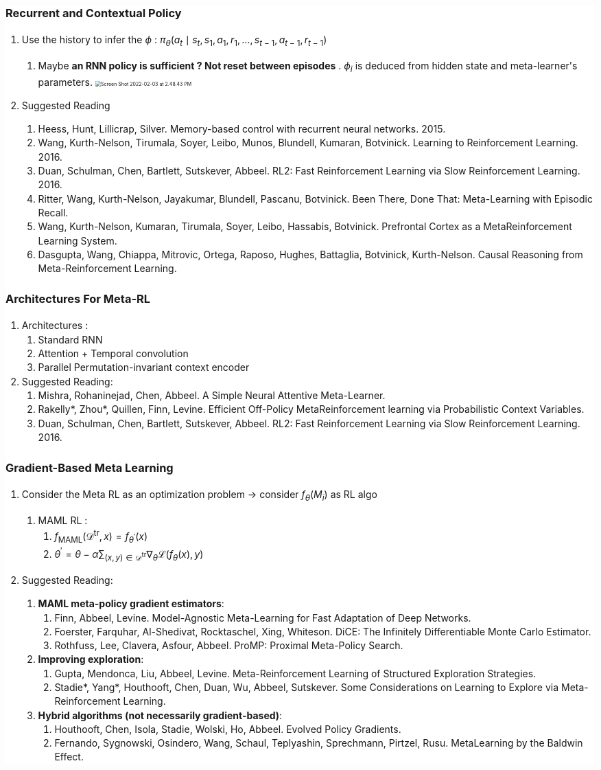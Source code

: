 ### Recurrent and Contextual Policy

1. Use the history to infer the $\phi$ :  $\pi_{\theta}\left(a_{t} \mid s_{t}, s_{1}, a_{1}, r_{1}, \ldots, s_{t-1}, a_{t-1}, r_{t-1}\right)$ 
   1. Maybe **an RNN policy is sufficient ? Not reset between episodes** . $\phi_i$ is deduced from hidden state and meta-learner's parameters. 
      <img src="/Users/jijingtian/Library/Application Support/typora-user-images/Screen Shot 2022-02-03 at 2.48.43 PM.png" alt="Screen Shot 2022-02-03 at 2.48.43 PM" style="zoom: 50%;" />


2. Suggested Reading 

   1. Heess, Hunt, Lillicrap, Silver. Memory-based control with recurrent neural networks. $2015 .$
   2. Wang, Kurth-Nelson, Tirumala, Soyer, Leibo, Munos, Blundell, Kumaran, Botvinick. Learning to Reinforcement Learning. $2016 .$
   3. Duan, Schulman, Chen, Bartlett, Sutskever, Abbeel. RL2: Fast Reinforcement Learning via Slow Reinforcement Learning. $2016 .$ 
   3. Ritter, Wang, Kurth-Nelson, Jayakumar, Blundell, Pascanu, Botvinick. Been There, Done That: Meta-Learning with Episodic Recall. 
   3. Wang, Kurth-Nelson, Kumaran, Tirumala, Soyer, Leibo, Hassabis, Botvinick. Prefrontal Cortex as a MetaReinforcement Learning System. 
   3. Dasgupta, Wang, Chiappa, Mitrovic, Ortega, Raposo, Hughes, Battaglia, Botvinick, Kurth-Nelson. Causal Reasoning from Meta-Reinforcement Learning. 



### Architectures For Meta-RL
1. Architectures :
	1. Standard RNN
	2. Attention + Temporal convolution
	3. Parallel Permutation-invariant context encoder
1. Suggested Reading:
	1. Mishra, Rohaninejad, Chen, Abbeel. A Simple Neural Attentive Meta-Learner.
	2. Rakelly*, Zhou*, Quillen, Finn, Levine. Efficient Off-Policy MetaReinforcement learning via Probabilistic Context Variables.
	3. Duan, Schulman, Chen, Bartlett, Sutskever, Abbeel. RL2: Fast Reinforcement Learning via Slow Reinforcement Learning. $2016 .$ 
	
### Gradient-Based Meta Learning

1. Consider the Meta RL as an optimization problem -> consider $f_{\theta}(M_i)$ as RL algo 
   1. MAML RL : 
      1. $f_{\mathrm{MAML}}\left(\mathcal{D}^{\mathrm{tr}}, x\right)=f_{\theta^{\prime}}(x)$
      2. $\theta^{\prime}=\theta-\alpha \sum_{(x, y) \in \mathcal{D}^{\operatorname{tr}}} \nabla_{\theta} \mathcal{L}\left(f_{\theta}(x), y\right)$

2. Suggested Reading: 
   1. **MAML meta-policy gradient estimators**:
      1. Finn, Abbeel, Levine. Model-Agnostic Meta-Learning for Fast Adaptation of Deep Networks.
      2. Foerster, Farquhar, Al-Shedivat, Rocktaschel, Xing, Whiteson. DiCE: The Infinitely Differentiable Monte Carlo Estimator.
      3. Rothfuss, Lee, Clavera, Asfour, Abbeel. ProMP: Proximal Meta-Policy Search.
   2. **Improving exploration**:
      1. Gupta, Mendonca, Liu, Abbeel, Levine. Meta-Reinforcement Learning of Structured Exploration Strategies.
      2. Stadie*, Yang*, Houthooft, Chen, Duan, Wu, Abbeel, Sutskever. Some Considerations on Learning to Explore via Meta-Reinforcement Learning.
   3. **Hybrid algorithms (not necessarily gradient-based)**:
      1. Houthooft, Chen, Isola, Stadie, Wolski, Ho, Abbeel. Evolved Policy Gradients.
      2. Fernando, Sygnowski, Osindero, Wang, Schaul, Teplyashin, Sprechmann, Pirtzel, Rusu. MetaLearning by the Baldwin Effect. 
